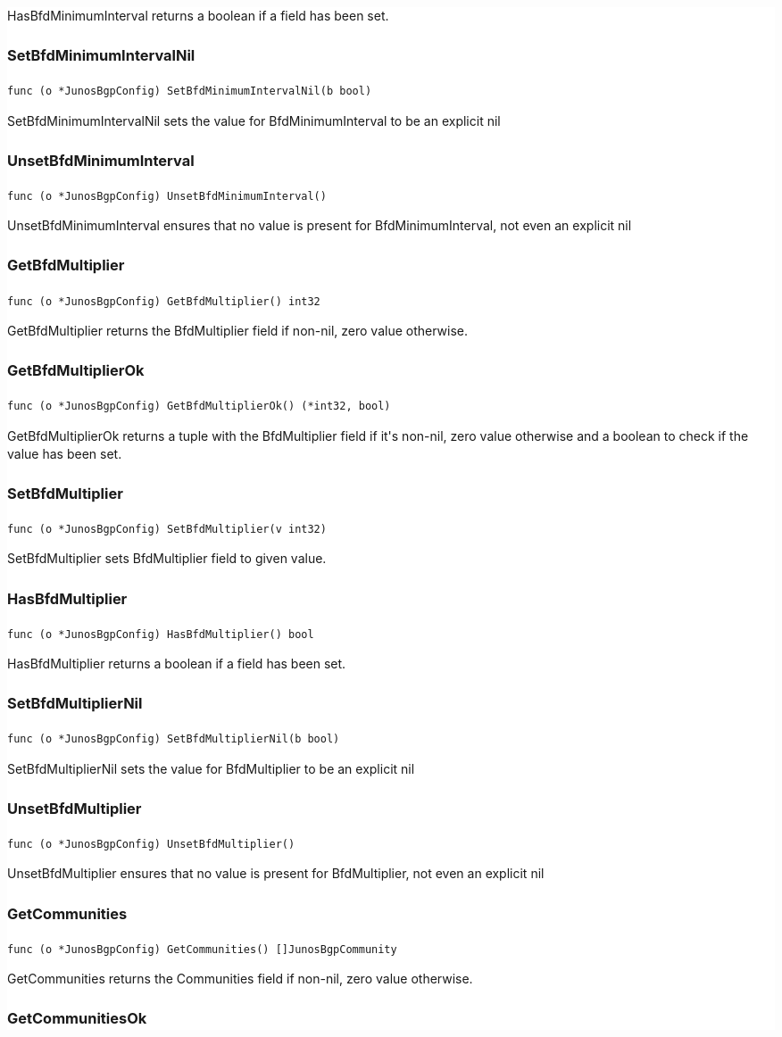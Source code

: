 HasBfdMinimumInterval returns a boolean if a field has been set.

### SetBfdMinimumIntervalNil

`func (o *JunosBgpConfig) SetBfdMinimumIntervalNil(b bool)`

 SetBfdMinimumIntervalNil sets the value for BfdMinimumInterval to be an explicit nil

### UnsetBfdMinimumInterval
`func (o *JunosBgpConfig) UnsetBfdMinimumInterval()`

UnsetBfdMinimumInterval ensures that no value is present for BfdMinimumInterval, not even an explicit nil
### GetBfdMultiplier

`func (o *JunosBgpConfig) GetBfdMultiplier() int32`

GetBfdMultiplier returns the BfdMultiplier field if non-nil, zero value otherwise.

### GetBfdMultiplierOk

`func (o *JunosBgpConfig) GetBfdMultiplierOk() (*int32, bool)`

GetBfdMultiplierOk returns a tuple with the BfdMultiplier field if it's non-nil, zero value otherwise
and a boolean to check if the value has been set.

### SetBfdMultiplier

`func (o *JunosBgpConfig) SetBfdMultiplier(v int32)`

SetBfdMultiplier sets BfdMultiplier field to given value.

### HasBfdMultiplier

`func (o *JunosBgpConfig) HasBfdMultiplier() bool`

HasBfdMultiplier returns a boolean if a field has been set.

### SetBfdMultiplierNil

`func (o *JunosBgpConfig) SetBfdMultiplierNil(b bool)`

 SetBfdMultiplierNil sets the value for BfdMultiplier to be an explicit nil

### UnsetBfdMultiplier
`func (o *JunosBgpConfig) UnsetBfdMultiplier()`

UnsetBfdMultiplier ensures that no value is present for BfdMultiplier, not even an explicit nil
### GetCommunities

`func (o *JunosBgpConfig) GetCommunities() []JunosBgpCommunity`

GetCommunities returns the Communities field if non-nil, zero value otherwise.

### GetCommunitiesOk
